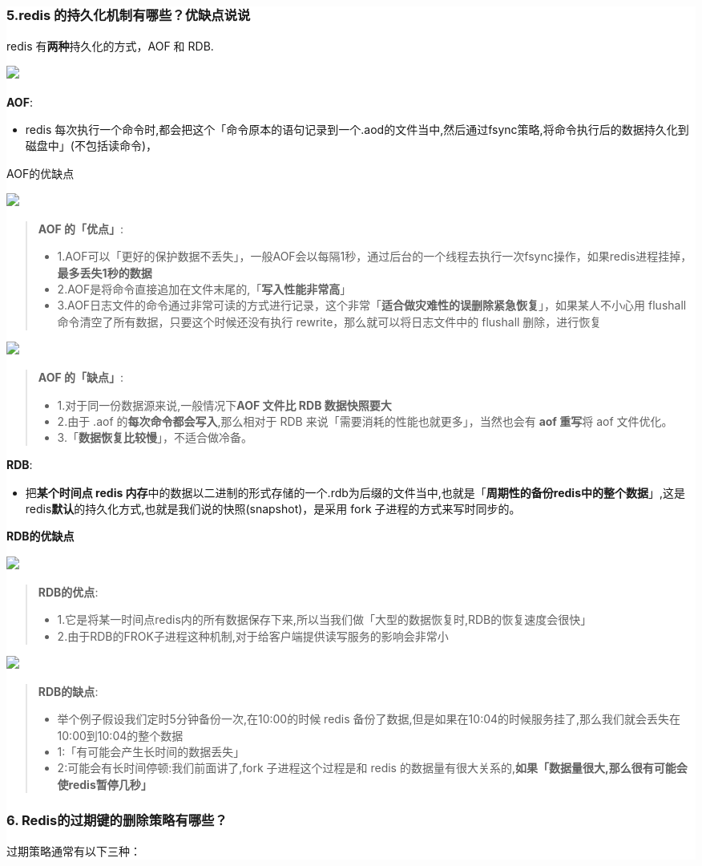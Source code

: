 ### 5.redis 的持久化机制有哪些？优缺点说说

redis 有**两种**持久化的方式，AOF 和 RDB.

![](https://gitee.com/xk39/typora-imgs/raw/master/imgs/redis-0005.png)

**AOF**:

- redis 每次执行一个命令时,都会把这个「命令原本的语句记录到一个.aod的文件当中,然后通过fsync策略,将命令执行后的数据持久化到磁盘中」(不包括读命令)，

AOF的优缺点

![](https://gitee.com/xk39/typora-imgs/raw/master/imgs/redis-0006.png)

> **AOF 的「优点」**:
>
> - 1.AOF可以「更好的保护数据不丢失」，一般AOF会以每隔1秒，通过后台的一个线程去执行一次fsync操作，如果redis进程挂掉，**最多丢失1秒的数据**
> - 2.AOF是将命令直接追加在文件末尾的,「**写入性能非常高**」
> - 3.AOF日志文件的命令通过非常可读的方式进行记录，这个非常「**适合做灾难性的误删除紧急恢复**」，如果某人不小心用 flushall 命令清空了所有数据，只要这个时候还没有执行 rewrite，那么就可以将日志文件中的 flushall 删除，进行恢复

![](https://gitee.com/xk39/typora-imgs/raw/master/imgs/redis-0007.png)

> **AOF 的「缺点」**:
>
> - 1.对于同一份数据源来说,一般情况下**AOF 文件比 RDB 数据快照要大**
> - 2.由于 .aof 的**每次命令都会写入**,那么相对于 RDB 来说「需要消耗的性能也就更多」，当然也会有 **aof 重写**将 aof 文件优化。
> - 3.「**数据恢复比较慢**」，不适合做冷备。

**RDB**:

- 把**某个时间点 redis 内存**中的数据以二进制的形式存储的一个.rdb为后缀的文件当中,也就是「**周期性的备份redis中的整个数据**」,这是redis**默认**的持久化方式,也就是我们说的快照(snapshot)，是采用 fork 子进程的方式来写时同步的。

**RDB的优缺点**

![](https://gitee.com/xk39/typora-imgs/raw/master/imgs/redis-0008.png)

> **RDB的优点**:
>
> - 1.它是将某一时间点redis内的所有数据保存下来,所以当我们做「大型的数据恢复时,RDB的恢复速度会很快」
> - 2.由于RDB的FROK子进程这种机制,对于给客户端提供读写服务的影响会非常小

![](https://gitee.com/xk39/typora-imgs/raw/master/imgs/redis-0009.png)

> **RDB的缺点**:
>
> - 举个例子假设我们定时5分钟备份一次,在10:00的时候 redis 备份了数据,但是如果在10:04的时候服务挂了,那么我们就会丢失在10:00到10:04的整个数据
> - 1:「有可能会产生长时间的数据丢失」
> - 2:可能会有长时间停顿:我们前面讲了,fork 子进程这个过程是和 redis 的数据量有很大关系的,**如果「数据量很大,那么很有可能会使redis暂停几秒」**

### 6. Redis的过期键的删除策略有哪些？

过期策略通常有以下三种：
